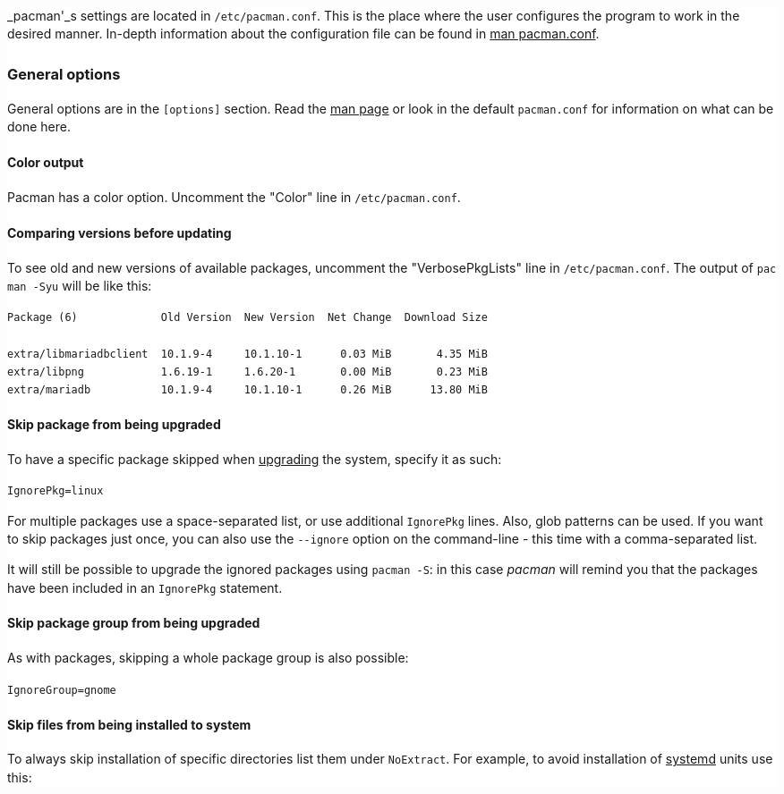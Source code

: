 _pacman'_s settings are located in `/etc/pacman.conf`. This is the place where the user configures the program to work in the desired manner. In-depth information about the configuration file can be found in [man pacman.conf](https://www.archlinux.org/pacman/pacman.conf.5.html).

### General options

General options are in the `[options]` section. Read the [man page](/index.php/Man_page "Man page") or look in the default `pacman.conf` for information on what can be done here.

#### Color output

Pacman has a color option. Uncomment the "Color" line in `/etc/pacman.conf`.

#### Comparing versions before updating

To see old and new versions of available packages, uncomment the "VerbosePkgLists" line in `/etc/pacman.conf`. The output of `pacman -Syu` will be like this:

```
Package (6)             Old Version  New Version  Net Change  Download Size

extra/libmariadbclient  10.1.9-4     10.1.10-1      0.03 MiB       4.35 MiB
extra/libpng            1.6.19-1     1.6.20-1       0.00 MiB       0.23 MiB
extra/mariadb           10.1.9-4     10.1.10-1      0.26 MiB      13.80 MiB

```

#### Skip package from being upgraded

To have a specific package skipped when [upgrading](#Upgrading_packages) the system, specify it as such:

```
IgnorePkg=linux

```

For multiple packages use a space-separated list, or use additional `IgnorePkg` lines. Also, glob patterns can be used. If you want to skip packages just once, you can also use the `--ignore` option on the command-line - this time with a comma-separated list.

It will still be possible to upgrade the ignored packages using `pacman -S`: in this case _pacman_ will remind you that the packages have been included in an `IgnorePkg` statement.

#### Skip package group from being upgraded

As with packages, skipping a whole package group is also possible:

```
IgnoreGroup=gnome

```

#### Skip files from being installed to system

To always skip installation of specific directories list them under `NoExtract`. For example, to avoid installation of [systemd](/index.php/Systemd "Systemd") units use this:
